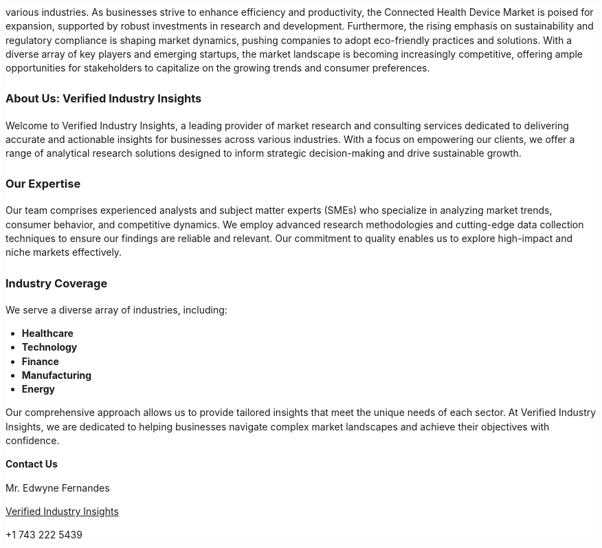 various industries. As businesses strive to enhance efficiency and productivity, the Connected Health Device Market is poised for expansion, supported by robust investments in research and development. Furthermore, the rising emphasis on sustainability and regulatory compliance is shaping market dynamics, pushing companies to adopt eco-friendly practices and solutions. With a diverse array of key players and emerging startups, the market landscape is becoming increasingly competitive, offering ample opportunities for stakeholders to capitalize on the growing trends and consumer preferences.</p><h3>About Us: Verified Industry Insights</h3><p>Welcome to Verified Industry Insights, a leading provider of market research and consulting services dedicated to delivering accurate and actionable insights for businesses across various industries. With a focus on empowering our clients, we offer a range of analytical research solutions designed to inform strategic decision-making and drive sustainable growth.</p><h3>Our Expertise</h3><p>Our team comprises experienced analysts and subject matter experts (SMEs) who specialize in analyzing market trends, consumer behavior, and competitive dynamics. We employ advanced research methodologies and cutting-edge data collection techniques to ensure our findings are reliable and relevant. Our commitment to quality enables us to explore high-impact and niche markets effectively.</p><h3>Industry Coverage</h3><p>We serve a diverse array of industries, including:</p><ul><li><strong>Healthcare</strong></li><li><strong>Technology</strong></li><li><strong>Finance</strong></li><li><strong>Manufacturing</strong></li><li><strong>Energy</strong></li></ul><p>Our comprehensive approach allows us to provide tailored insights that meet the unique needs of each sector. At Verified Industry Insights, we are dedicated to helping businesses navigate complex market landscapes and achieve their objectives with confidence.</p><p><strong>Contact Us</strong></p><p>Mr. Edwyne Fernandes</p><p><a href="https://www.verifiedindustryinsights.com/">Verified Industry Insights</a></p><p>+1 743 222 5439</p>
